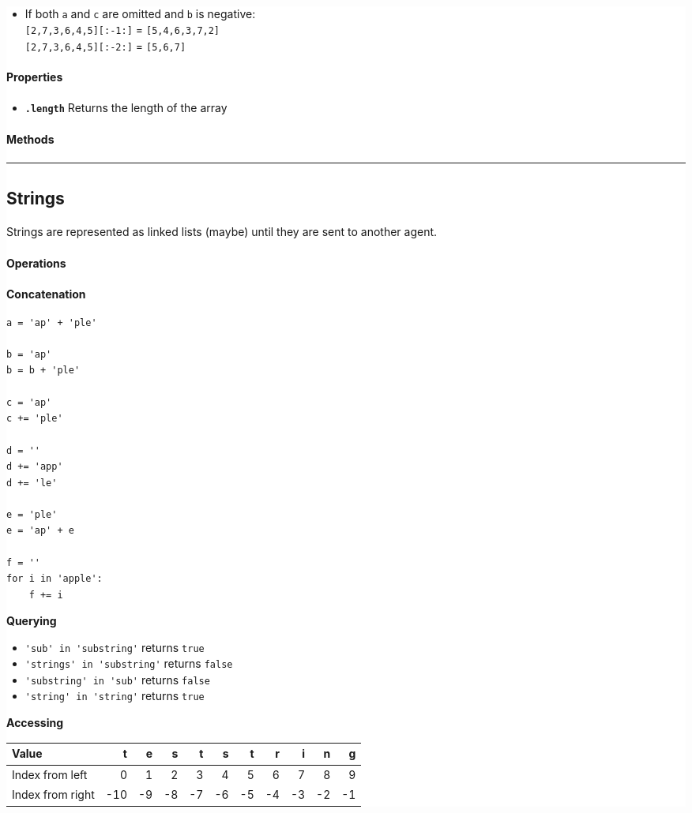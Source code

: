 - If both `a` and `c` are omitted and `b` is negative:  
`[2,7,3,6,4,5][:-1:]` = `[5,4,6,3,7,2]`  
`[2,7,3,6,4,5][:-2:]` = `[5,6,7]`  


#### Properties

- **`.length`** Returns the length of the array


#### Methods


---

## Strings

Strings are represented as linked lists (maybe) until they are sent to another agent.

#### Operations
**Concatenation**
```
a = 'ap' + 'ple'

b = 'ap'
b = b + 'ple'

c = 'ap'
c += 'ple'

d = ''
d += 'app'
d += 'le'

e = 'ple'
e = 'ap' + e

f = ''
for i in 'apple':
    f += i
```

**Querying**

- `'sub' in 'substring'` returns `true`
- `'strings' in 'substring'` returns `false`
- `'substring' in 'sub'` returns `false`
- `'string' in 'string'` returns `true`

**Accessing**

|Value           |t   |e   |s   |t   |s   |t   |r   |i   |n   |g   |
|            :---|---:|---:|---:|---:|---:|---:|---:|---:|---:|---:|
|Index from left |0   |1   |2   |3   |4   |5   |6   |7   |8   |9   |
|Index from right|-10 |-9  |-8  |-7  |-6  |-5  |-4  |-3  |-2  |-1  |
